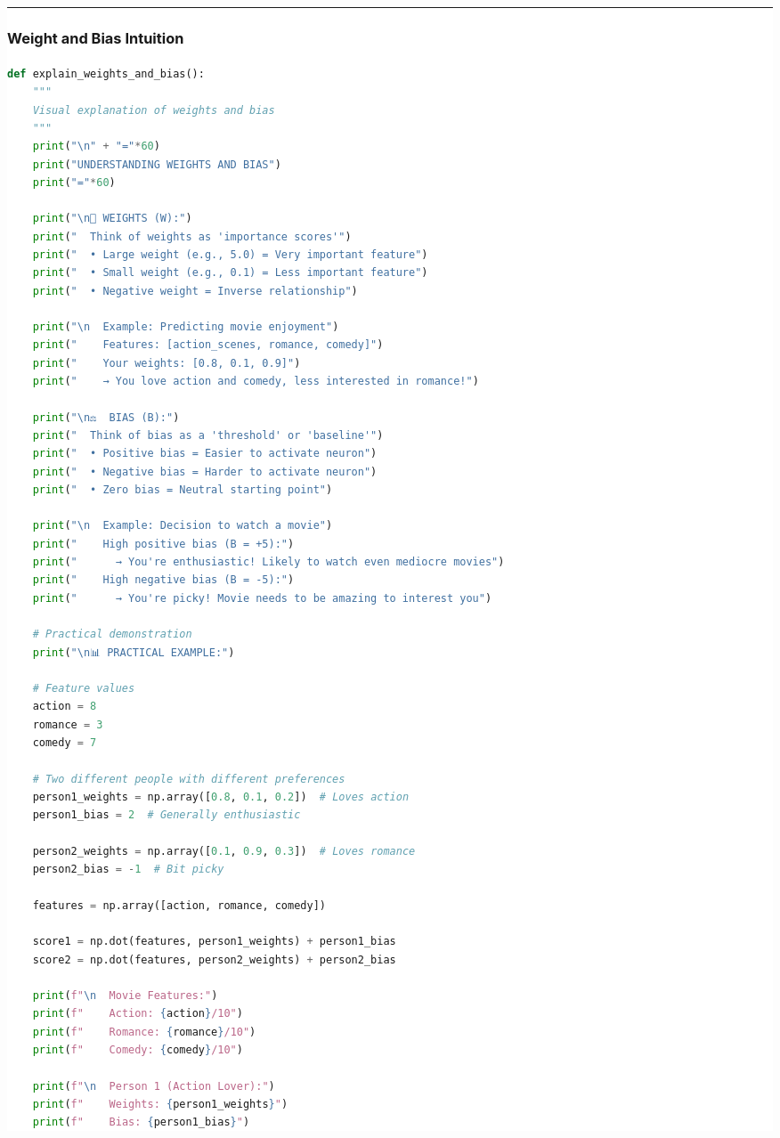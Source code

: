 
---

### Weight and Bias Intuition

```python
def explain_weights_and_bias():
    """
    Visual explanation of weights and bias
    """
    print("\n" + "="*60)
    print("UNDERSTANDING WEIGHTS AND BIAS")
    print("="*60)
    
    print("\n🎯 WEIGHTS (W):")
    print("  Think of weights as 'importance scores'")
    print("  • Large weight (e.g., 5.0) = Very important feature")
    print("  • Small weight (e.g., 0.1) = Less important feature")
    print("  • Negative weight = Inverse relationship")
    
    print("\n  Example: Predicting movie enjoyment")
    print("    Features: [action_scenes, romance, comedy]")
    print("    Your weights: [0.8, 0.1, 0.9]")
    print("    → You love action and comedy, less interested in romance!")
    
    print("\n⚖️  BIAS (B):")
    print("  Think of bias as a 'threshold' or 'baseline'")
    print("  • Positive bias = Easier to activate neuron")
    print("  • Negative bias = Harder to activate neuron")
    print("  • Zero bias = Neutral starting point")
    
    print("\n  Example: Decision to watch a movie")
    print("    High positive bias (B = +5):")
    print("      → You're enthusiastic! Likely to watch even mediocre movies")
    print("    High negative bias (B = -5):")
    print("      → You're picky! Movie needs to be amazing to interest you")
    
    # Practical demonstration
    print("\n📊 PRACTICAL EXAMPLE:")
    
    # Feature values
    action = 8
    romance = 3
    comedy = 7
    
    # Two different people with different preferences
    person1_weights = np.array([0.8, 0.1, 0.2])  # Loves action
    person1_bias = 2  # Generally enthusiastic
    
    person2_weights = np.array([0.1, 0.9, 0.3])  # Loves romance
    person2_bias = -1  # Bit picky
    
    features = np.array([action, romance, comedy])
    
    score1 = np.dot(features, person1_weights) + person1_bias
    score2 = np.dot(features, person2_weights) + person2_bias
    
    print(f"\n  Movie Features:")
    print(f"    Action: {action}/10")
    print(f"    Romance: {romance}/10")
    print(f"    Comedy: {comedy}/10")
    
    print(f"\n  Person 1 (Action Lover):")
    print(f"    Weights: {person1_weights}")
    print(f"    Bias: {person1_bias}")
```